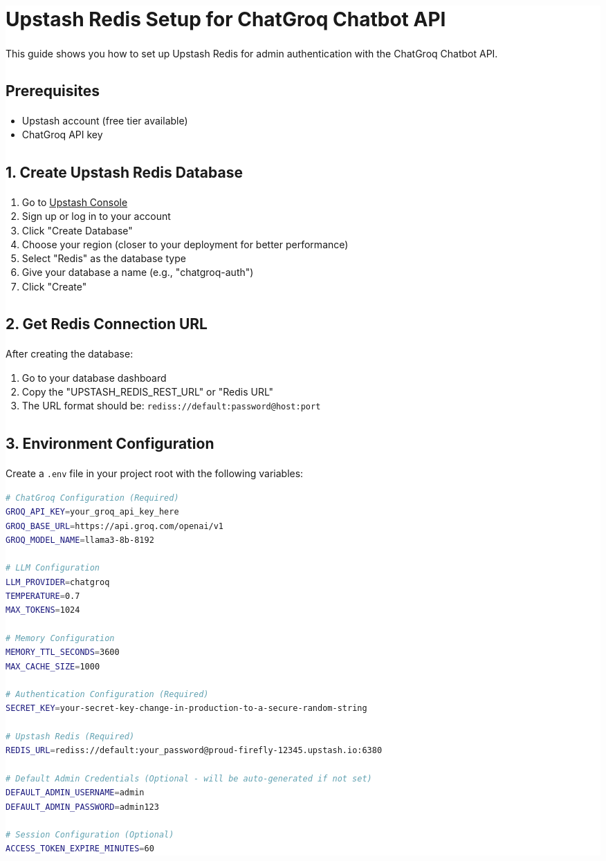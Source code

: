# Upstash Redis Setup for ChatGroq Chatbot API

This guide shows you how to set up Upstash Redis for admin authentication with the ChatGroq Chatbot API.

## Prerequisites

- Upstash account (free tier available)
- ChatGroq API key

## 1. Create Upstash Redis Database

1. Go to [Upstash Console](https://console.upstash.com/)
2. Sign up or log in to your account
3. Click "Create Database"
4. Choose your region (closer to your deployment for better performance)
5. Select "Redis" as the database type
6. Give your database a name (e.g., "chatgroq-auth")
7. Click "Create"

## 2. Get Redis Connection URL

After creating the database:

1. Go to your database dashboard
2. Copy the "UPSTASH_REDIS_REST_URL" or "Redis URL"
3. The URL format should be: `rediss://default:password@host:port`

## 3. Environment Configuration

Create a `.env` file in your project root with the following variables:

```bash
# ChatGroq Configuration (Required)
GROQ_API_KEY=your_groq_api_key_here
GROQ_BASE_URL=https://api.groq.com/openai/v1
GROQ_MODEL_NAME=llama3-8b-8192

# LLM Configuration
LLM_PROVIDER=chatgroq
TEMPERATURE=0.7
MAX_TOKENS=1024

# Memory Configuration
MEMORY_TTL_SECONDS=3600
MAX_CACHE_SIZE=1000

# Authentication Configuration (Required)
SECRET_KEY=your-secret-key-change-in-production-to-a-secure-random-string

# Upstash Redis (Required)
REDIS_URL=rediss://default:your_password@proud-firefly-12345.upstash.io:6380

# Default Admin Credentials (Optional - will be auto-generated if not set)
DEFAULT_ADMIN_USERNAME=admin
DEFAULT_ADMIN_PASSWORD=admin123

# Session Configuration (Optional)
ACCESS_TOKEN_EXPIRE_MINUTES=60
```
